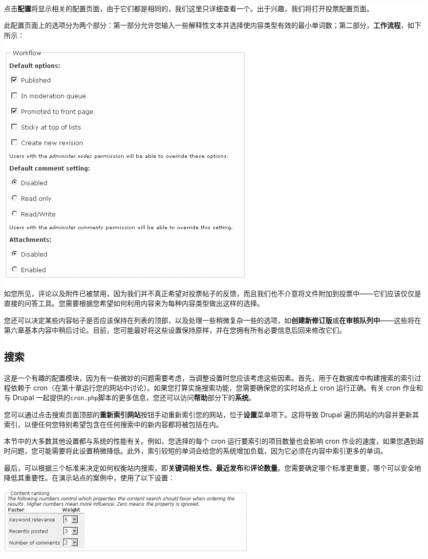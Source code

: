 点击**配置**将显示相关的配置页面，由于它们都是相同的，我们这里只详细查看一个。出于兴趣，我们将打开投票配置页面。

此配置页面上的选项分为两个部分：第一部分允许您输入一些解释性文本并选择使内容类型有效的最小单词数；第二部分，**工作流程**，如下所示：

![内容类型](img/1800_04_12.jpg)

如您所见，评论以及附件已被禁用，因为我们并不真正希望对投票帖子的反馈，而且我们也不介意将文件附加到投票中——它们应该仅仅是直接的问答工具。您需要根据您希望如何利用内容来为每种内容类型做出这样的选择。

您还可以决定某些内容帖子是否应该保持在列表的顶部，以及处理一些稍微复杂一些的选项，如**创建新修订版**或**在审核队列中**——这些将在第六章基本内容中稍后讨论。目前，您可能最好将这些设置保持原样，并在您拥有所有必要信息后回来修改它们。

## 搜索

这是一个有趣的配置模块，因为有一些微妙的问题需要考虑，当调整设置时您应该考虑这些因素。首先，用于在数据库中构建搜索的索引过程依赖于 cron（在第十章运行您的网站中讨论）。如果您打算实施搜索功能，您需要确保您的实时站点上 cron 运行正确。有关 cron 作业和与 Drupal 一起提供的`cron.php`脚本的更多信息，您还可以访问**帮助**部分下的**系统**。

您可以通过点击搜索页面顶部的**重新索引网站**按钮手动重新索引您的网站，位于**设置**菜单项下。这将导致 Drupal 遍历网站的内容并更新其索引，以便任何您特别希望包含在任何搜索中的新内容都将被包括在内。

本节中的大多数其他设置都与系统的性能有关。例如，您选择的每个 cron 运行要索引的项目数量也会影响 cron 作业的速度，如果您遇到超时问题，您可能需要将此设置稍微降低。此外，索引较短的单词会给您的系统增加负载，因为它必须在内容中索引更多的单词。

最后，可以根据三个标准来决定如何权衡站内搜索，即**关键词相关性、最近发布**和**评论数量**。您需要确定哪个标准更重要，哪个可以安全地降低其重要性。在演示站点的案例中，使用了以下设置：

![搜索](img/1800_04_13.jpg)
